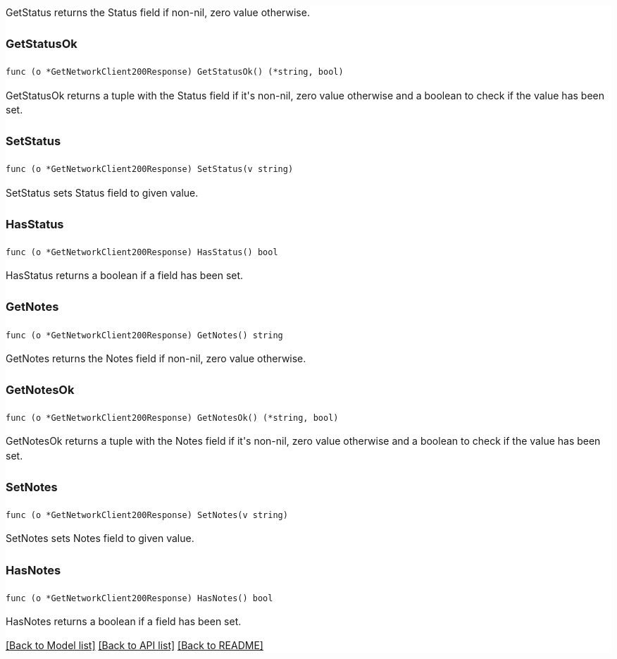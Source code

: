 GetStatus returns the Status field if non-nil, zero value otherwise.

### GetStatusOk

`func (o *GetNetworkClient200Response) GetStatusOk() (*string, bool)`

GetStatusOk returns a tuple with the Status field if it's non-nil, zero value otherwise
and a boolean to check if the value has been set.

### SetStatus

`func (o *GetNetworkClient200Response) SetStatus(v string)`

SetStatus sets Status field to given value.

### HasStatus

`func (o *GetNetworkClient200Response) HasStatus() bool`

HasStatus returns a boolean if a field has been set.

### GetNotes

`func (o *GetNetworkClient200Response) GetNotes() string`

GetNotes returns the Notes field if non-nil, zero value otherwise.

### GetNotesOk

`func (o *GetNetworkClient200Response) GetNotesOk() (*string, bool)`

GetNotesOk returns a tuple with the Notes field if it's non-nil, zero value otherwise
and a boolean to check if the value has been set.

### SetNotes

`func (o *GetNetworkClient200Response) SetNotes(v string)`

SetNotes sets Notes field to given value.

### HasNotes

`func (o *GetNetworkClient200Response) HasNotes() bool`

HasNotes returns a boolean if a field has been set.


[[Back to Model list]](../README.md#documentation-for-models) [[Back to API list]](../README.md#documentation-for-api-endpoints) [[Back to README]](../README.md)


